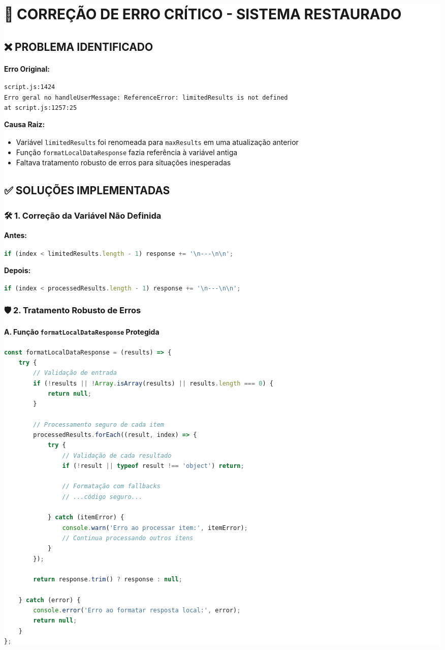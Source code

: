 # 🔧 CORREÇÃO DE ERRO CRÍTICO - SISTEMA RESTAURADO

## ❌ PROBLEMA IDENTIFICADO

**Erro Original:**
```
script.js:1424 
Erro geral no handleUserMessage: ReferenceError: limitedResults is not defined
at script.js:1257:25
```

**Causa Raiz:**
- Variável `limitedResults` foi renomeada para `maxResults` em uma atualização anterior
- Função `formatLocalDataResponse` fazia referência à variável antiga
- Faltava tratamento robusto de erros para situações inesperadas

## ✅ SOLUÇÕES IMPLEMENTADAS

### 🛠️ 1. Correção da Variável Não Definida
**Antes:**
```javascript
if (index < limitedResults.length - 1) response += '\n---\n\n';
```

**Depois:**
```javascript
if (index < processedResults.length - 1) response += '\n---\n\n';
```

### 🛡️ 2. Tratamento Robusto de Erros

#### A. Função `formatLocalDataResponse` Protegida
```javascript
const formatLocalDataResponse = (results) => {
    try {
        // Validação de entrada
        if (!results || !Array.isArray(results) || results.length === 0) {
            return null;
        }
        
        // Processamento seguro de cada item
        processedResults.forEach((result, index) => {
            try {
                // Validação de cada resultado
                if (!result || typeof result !== 'object') return;
                
                // Formatação com fallbacks
                // ...código seguro...
                
            } catch (itemError) {
                console.warn('Erro ao processar item:', itemError);
                // Continua processando outros itens
            }
        });
        
        return response.trim() ? response : null;
        
    } catch (error) {
        console.error('Erro ao formatar resposta local:', error);
        return null;
    }
};
```
